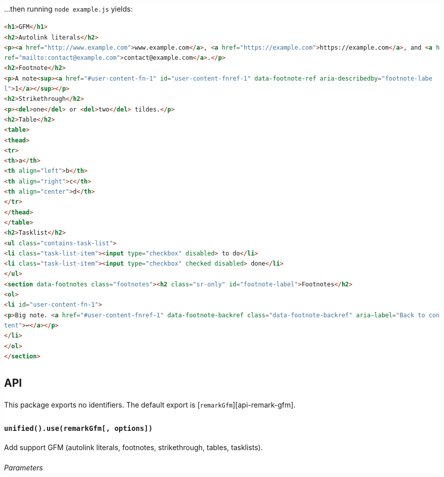 ```js
```

…then running `node example.js` yields:

```html
<h1>GFM</h1>
<h2>Autolink literals</h2>
<p><a href="http://www.example.com">www.example.com</a>, <a href="https://example.com">https://example.com</a>, and <a href="mailto:contact@example.com">contact@example.com</a>.</p>
<h2>Footnote</h2>
<p>A note<sup><a href="#user-content-fn-1" id="user-content-fnref-1" data-footnote-ref aria-describedby="footnote-label">1</a></sup></p>
<h2>Strikethrough</h2>
<p><del>one</del> or <del>two</del> tildes.</p>
<h2>Table</h2>
<table>
<thead>
<tr>
<th>a</th>
<th align="left">b</th>
<th align="right">c</th>
<th align="center">d</th>
</tr>
</thead>
</table>
<h2>Tasklist</h2>
<ul class="contains-task-list">
<li class="task-list-item"><input type="checkbox" disabled> to do</li>
<li class="task-list-item"><input type="checkbox" checked disabled> done</li>
</ul>
<section data-footnotes class="footnotes"><h2 class="sr-only" id="footnote-label">Footnotes</h2>
<ol>
<li id="user-content-fn-1">
<p>Big note. <a href="#user-content-fnref-1" data-footnote-backref class="data-footnote-backref" aria-label="Back to content">↩</a></p>
</li>
</ol>
</section>
```

## API

This package exports no identifiers.
The default export is [`remarkGfm`][api-remark-gfm].

### `unified().use(remarkGfm[, options])`

Add support GFM (autolink literals, footnotes, strikethrough, tables,
tasklists).

###### Parameters


[^1]: Big note.
[api-options]: #options
[api-remark-gfm]: #unifieduseremarkgfm-options
[author]: https://wooorm.com
[backers-badge]: https://opencollective.com/unified/backers/badge.svg
[build]: https://github.com/remarkjs/remark-gfm/actions
[build-badge]: https://github.com/remarkjs/remark-gfm/workflows/main/badge.svg
[chat]: https://github.com/remarkjs/remark/discussions
[chat-badge]: https://img.shields.io/badge/chat-discussions-success.svg
[coc]: https://github.com/remarkjs/.github/blob/HEAD/code-of-conduct.md
[collective]: https://opencollective.com/unified
[contributing]: https://github.com/remarkjs/.github/blob/HEAD/contributing.md
[coverage]: https://codecov.io/github/remarkjs/remark-gfm
[coverage-badge]: https://img.shields.io/codecov/c/github/remarkjs/remark-gfm.svg
[downloads]: https://www.npmjs.com/package/remark-gfm
[downloads-badge]: https://img.shields.io/npm/dm/remark-gfm.svg
[build-badge]: https://github.com/remarkjs/remark-gfm/workflows/main/badge.svg
[build]: https://github.com/remarkjs/remark-gfm/actions
[coverage-badge]: https://img.shields.io/codecov/c/github/remarkjs/remark-gfm.svg
[coverage]: https://codecov.io/github/remarkjs/remark-gfm
[downloads-badge]: https://img.shields.io/npm/dm/remark-gfm.svg
[downloads]: https://www.npmjs.com/package/remark-gfm
[size-badge]: https://img.shields.io/bundlejs/size/remark-gfm
[size]: https://bundlejs.com/?q=remark-gfm
[sponsors-badge]: https://opencollective.com/unified/sponsors/badge.svg
[backers-badge]: https://opencollective.com/unified/backers/badge.svg
[collective]: https://opencollective.com/unified
[chat-badge]: https://img.shields.io/badge/chat-discussions-success.svg
[chat]: https://github.com/remarkjs/remark/discussions
[npm]: https://docs.npmjs.com/cli/install
[esm]: https://gist.github.com/sindresorhus/a39789f98801d908bbc7ff3ecc99d99c
[esmsh]: https://esm.sh
[health]: https://github.com/remarkjs/.github
[contributing]: https://github.com/remarkjs/.github/blob/HEAD/contributing.md
[support]: https://github.com/remarkjs/.github/blob/HEAD/support.md
[coc]: https://github.com/remarkjs/.github/blob/HEAD/code-of-conduct.md
[license]: license
[author]: https://wooorm.com
[gfm]: https://github.github.com/gfm/
[hast]: https://github.com/syntax-tree/hast
[health]: https://github.com/remarkjs/.github
[license]: license
[mdast-util-from-markdown]: https://github.com/syntax-tree/mdast-util-from-markdown
[mdast-util-gfm]: https://github.com/syntax-tree/mdast-util-gfm
[micromark]: https://github.com/micromark/micromark
[micromark-extension-gfm]: https://github.com/micromark/micromark-extension-gfm
[npm]: https://docs.npmjs.com/cli/install
[rehype]: https://github.com/rehypejs/rehype
[rehype-slug]: https://github.com/rehypejs/rehype-slug
[rehype]: https://github.com/rehypejs/rehype
[remark]: https://github.com/remarkjs/remark
[remark-breaks]: https://github.com/remarkjs/remark-breaks
[remark-frontmatter]: https://github.com/remarkjs/remark-frontmatter
[remark-github]: https://github.com/remarkjs/remark-github
[remark-rehype]: https://github.com/remarkjs/remark-rehype
[size]: https://bundlejs.com/?q=remark-gfm
[size-badge]: https://img.shields.io/bundlejs/size/remark-gfm
[sponsors-badge]: https://opencollective.com/unified/sponsors/badge.svg
[string-width]: https://github.com/sindresorhus/string-width
[support]: https://github.com/remarkjs/.github/blob/HEAD/support.md
[rehype-slug]: https://github.com/rehypejs/rehype-slug
[string-width]: https://github.com/sindresorhus/string-width
[typescript]: https://www.typescriptlang.org
[unified]: https://github.com/unifiedjs/unified
[wiki-xss]: https://en.wikipedia.org/wiki/Cross-site_scripting
[api-options]: #options
[api-remark-gfm]: #unifieduseremarkgfm-options